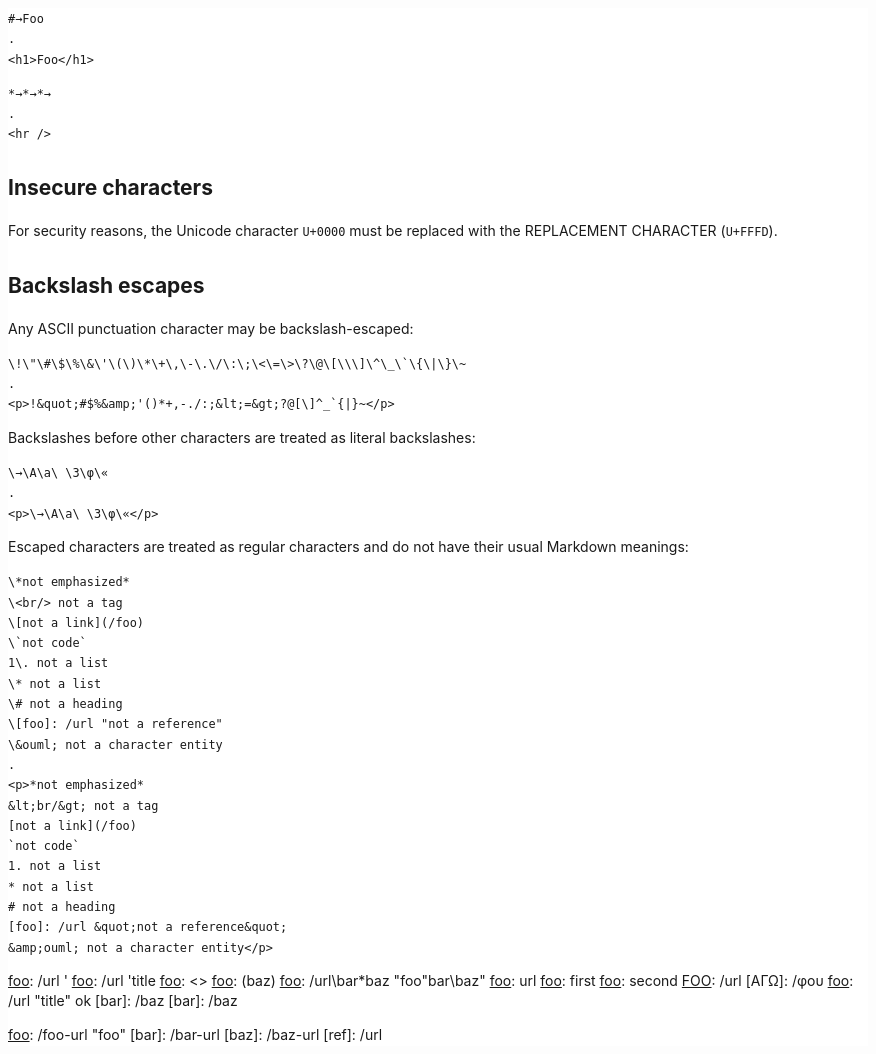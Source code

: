 ```example
#→Foo
.
<h1>Foo</h1>
```

```example
*→*→*→
.
<hr />
```

## Insecure characters

For security reasons, the Unicode character `U+0000` must be replaced
with the REPLACEMENT CHARACTER (`U+FFFD`).

## Backslash escapes

Any ASCII punctuation character may be backslash-escaped:

```example
\!\"\#\$\%\&\'\(\)\*\+\,\-\.\/\:\;\<\=\>\?\@\[\\\]\^\_\`\{\|\}\~
.
<p>!&quot;#$%&amp;'()*+,-./:;&lt;=&gt;?@[\]^_`{|}~</p>
```

Backslashes before other characters are treated as literal
backslashes:

```example
\→\A\a\ \3\φ\«
.
<p>\→\A\a\ \3\φ\«</p>
```

Escaped characters are treated as regular characters and do
not have their usual Markdown meanings:

```example
\*not emphasized*
\<br/> not a tag
\[not a link](/foo)
\`not code`
1\. not a list
\* not a list
\# not a heading
\[foo]: /url "not a reference"
\&ouml; not a character entity
.
<p>*not emphasized*
&lt;br/&gt; not a tag
[not a link](/foo)
`not code`
1. not a list
* not a list
# not a heading
[foo]: /url &quot;not a reference&quot;
&amp;ouml; not a character entity</p>
```


[foo]: /bar\* "ti\*tle"
[foo]: /f&ouml;&ouml; "f&ouml;&ouml;"
[foo]: /url "title"
[foo]: /url '
[foo]: /url 'title
[foo]: <>
[foo]: <bar>(baz)
[foo]: /url\bar\*baz "foo\"bar\baz"
[foo]: url
[foo]: first
[foo]: second
[FOO]: /url
[ΑΓΩ]: /φου
[foo]: /url "title" ok
[bar]: /baz
[bar]: /baz</p>
[foo]: /foo-url "foo"
[bar]: /bar-url
[baz]: /baz-url
  [ref]: /url